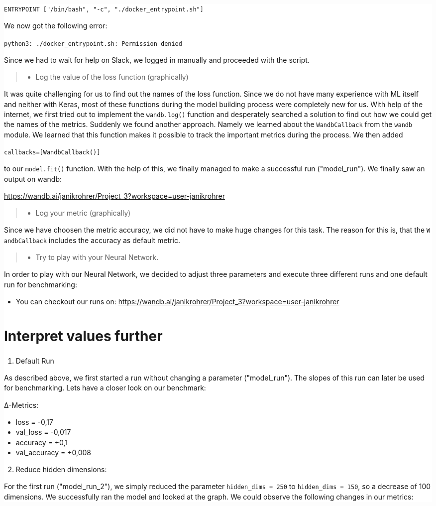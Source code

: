 ```
ENTRYPOINT ["/bin/bash", "-c", "./docker_entrypoint.sh"]
```
We now got the following error:

```
python3: ./docker_entrypoint.sh: Permission denied
```
Since we had to wait for help on Slack, we logged in manually and proceeded with the script.

> - Log the value of the loss function (graphically)

It was quite challenging for us to find out the names of the loss function. Since we do not have many experience with ML itself and neither with Keras, most of these functions during the model building process were completely new for us. With help of the internet, we first tried out to implement the `wandb.log()` function and desperately searched a solution to find out how we could get the names of the metrics. Suddenly we found another approach. Namely we learned about the `WandbCallback` from the `wandb` module. We learned that this function makes it possible to track the important metrics during the process. We then added 
```
callbacks=[WandbCallback()]
```
to our `model.fit()` function. With the help of this, we finally managed to make a successful run ("model_run"). We finally saw an output on wandb:

https://wandb.ai/janikrohrer/Project_3?workspace=user-janikrohrer

> - Log your metric (graphically)

Since we have choosen the metric accuracy, we did not have to make huge changes for this task. The reason for this is, that the `WandbCallback` includes the accuracy as default metric.

> - Try to play with your Neural Network.

In order to play with our Neural Network, we decided to adjust three parameters and execute three different runs and one default run for benchmarking:

- You can checkout our runs on: 
  https://wandb.ai/janikrohrer/Project_3?workspace=user-janikrohrer

# Interpret values further

 1. Default Run
 
As described above, we first started a run without changing a parameter ("model_run"). The slopes of this run can later be used for benchmarking. Lets have a closer look on our benchmark:

Δ-Metrics:
 - loss = -0,17
 - val_loss = -0,017
 - accuracy = +0,1
 - val_accuracy = +0,008

 2. Reduce hidden dimensions:

For the first run ("model_run_2"), we simply reduced the parameter `hidden_dims = 250` to `hidden_dims = 150`, so a decrease of 100 dimensions. We successfully ran the model and looked at the graph. We could observe the following changes in our metrics:
 